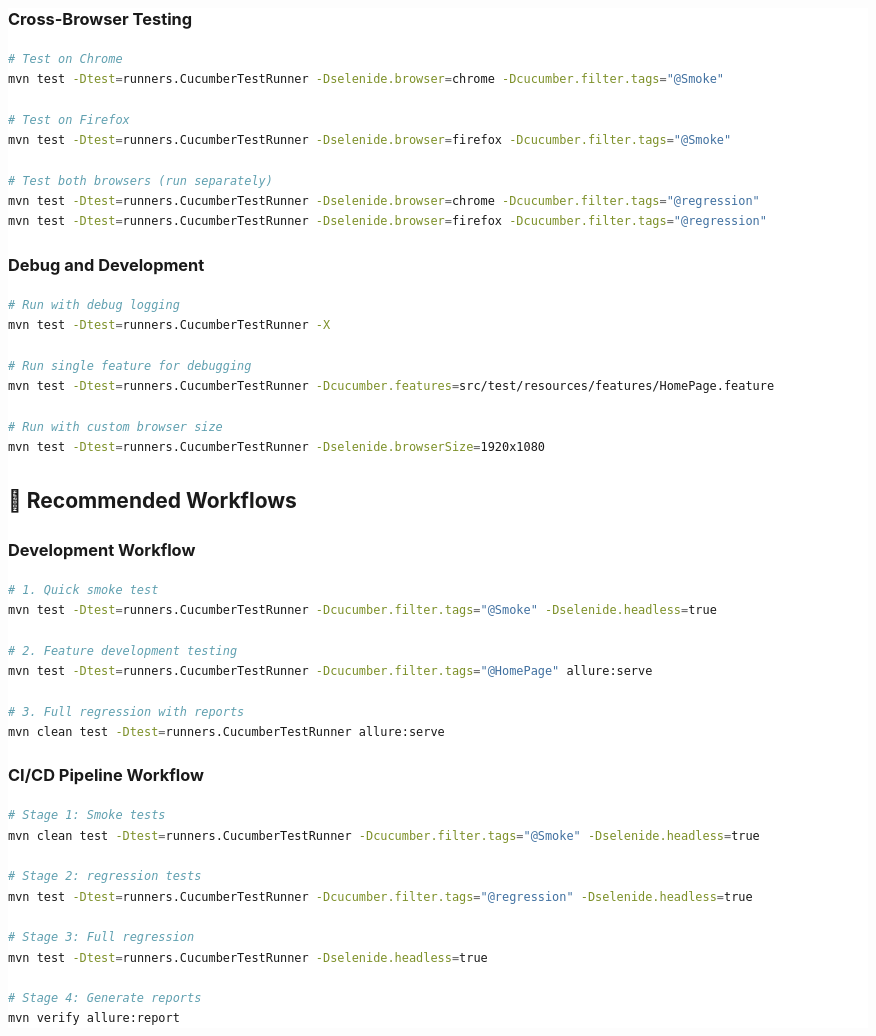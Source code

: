### **Cross-Browser Testing**
```bash
# Test on Chrome
mvn test -Dtest=runners.CucumberTestRunner -Dselenide.browser=chrome -Dcucumber.filter.tags="@Smoke"

# Test on Firefox
mvn test -Dtest=runners.CucumberTestRunner -Dselenide.browser=firefox -Dcucumber.filter.tags="@Smoke"

# Test both browsers (run separately)
mvn test -Dtest=runners.CucumberTestRunner -Dselenide.browser=chrome -Dcucumber.filter.tags="@regression"
mvn test -Dtest=runners.CucumberTestRunner -Dselenide.browser=firefox -Dcucumber.filter.tags="@regression"
```

### **Debug and Development**
```bash
# Run with debug logging
mvn test -Dtest=runners.CucumberTestRunner -X

# Run single feature for debugging
mvn test -Dtest=runners.CucumberTestRunner -Dcucumber.features=src/test/resources/features/HomePage.feature

# Run with custom browser size
mvn test -Dtest=runners.CucumberTestRunner -Dselenide.browserSize=1920x1080
```

## 🎯 **Recommended Workflows**

### **Development Workflow**
```bash
# 1. Quick smoke test
mvn test -Dtest=runners.CucumberTestRunner -Dcucumber.filter.tags="@Smoke" -Dselenide.headless=true

# 2. Feature development testing
mvn test -Dtest=runners.CucumberTestRunner -Dcucumber.filter.tags="@HomePage" allure:serve

# 3. Full regression with reports
mvn clean test -Dtest=runners.CucumberTestRunner allure:serve
```

### **CI/CD Pipeline Workflow**
```bash
# Stage 1: Smoke tests
mvn clean test -Dtest=runners.CucumberTestRunner -Dcucumber.filter.tags="@Smoke" -Dselenide.headless=true

# Stage 2: regression tests
mvn test -Dtest=runners.CucumberTestRunner -Dcucumber.filter.tags="@regression" -Dselenide.headless=true

# Stage 3: Full regression
mvn test -Dtest=runners.CucumberTestRunner -Dselenide.headless=true

# Stage 4: Generate reports
mvn verify allure:report
```
